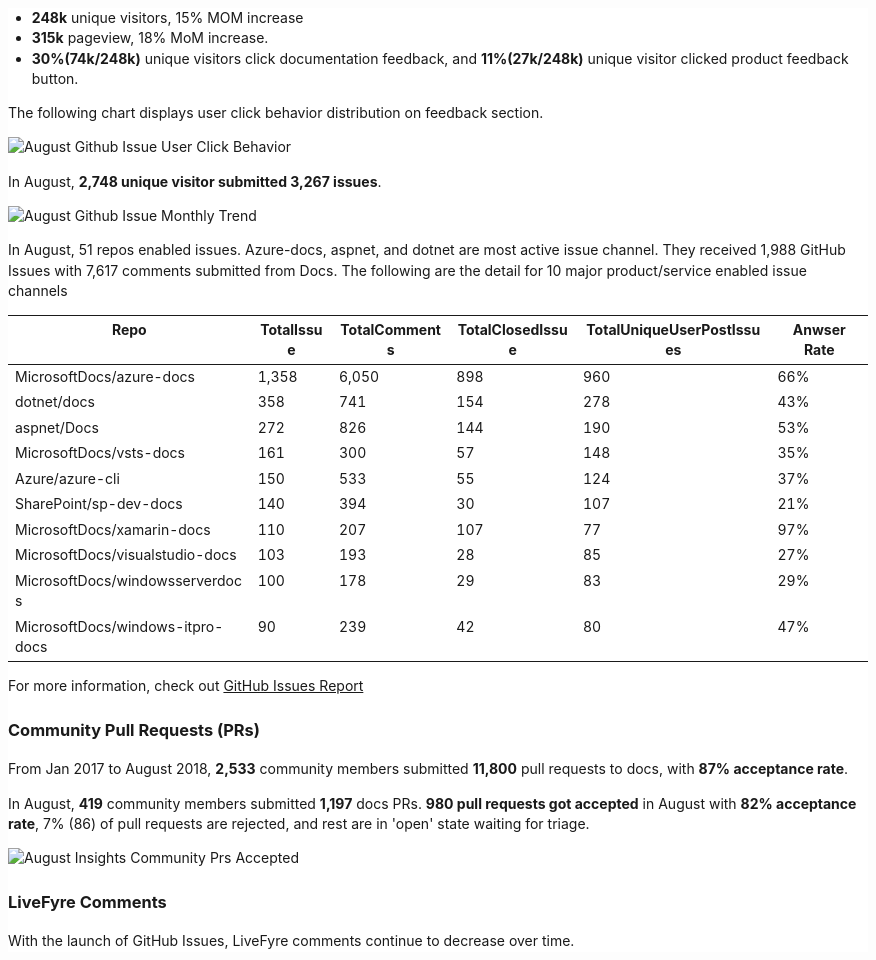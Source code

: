 * **248k** unique visitors, 15% MOM increase
* **315k** pageview, 18% MoM increase.  
* **30%(74k/248k)** unique visitors click documentation feedback, and **11%(27k/248k)** unique visitor clicked product feedback button. 

The following chart displays user click behavior distribution on feedback section.

![August Github Issue User Click Behavior](Image/august-github-issue-user-click-behavior.png)

In August, **2,748 unique visitor submitted 3,267 issues**.

![August Github Issue Monthly Trend](Image/august-github-issue-monthly-trend.png)


In August, 51 repos enabled issues. Azure-docs, aspnet, and dotnet are most active issue channel. They received 1,988 GitHub Issues with 7,617 comments submitted from Docs. The following are the detail for 10 major product/service enabled issue channels

Repo|TotalIssue|TotalComments|TotalClosedIssue|TotalUniqueUserPostIssues|Anwser Rate|
|---|----------|-------------|----------------|-------------------------|-----------|
|MicrosoftDocs/azure-docs|1,358|6,050|898|960|66%|
|dotnet/docs|358|741|154|278|43%|
|aspnet/Docs|272|826|144|190|53%|
|MicrosoftDocs/vsts-docs|161|300|57|148|35%|
|Azure/azure-cli|150|533|55|124|37%|
|SharePoint/sp-dev-docs|140|394|30|107|21%|
|MicrosoftDocs/xamarin-docs|110|207|107|77|97%|
|MicrosoftDocs/visualstudio-docs|103|193|28|85|27%|
|MicrosoftDocs/windowsserverdocs|100|178|29|83|29%|
|MicrosoftDocs/windows-itpro-docs|90|239|42|80|47%|


For more information, check out [GitHub Issues Report](https://msit.powerbi.com/groups/me/reports/439bd937-f78a-4f1e-9f9f-4bf0d35365f6/ReportSection0d6349d59155f917a4d0?ctid=72f988bf-86f1-41af-91ab-2d7cd011db47)

### Community Pull Requests (PRs)
From Jan 2017 to August 2018, **2,533** community members submitted **11,800** pull requests to docs, with **87% acceptance rate**.

In August, **419** community members submitted **1,197** docs PRs. **980 pull requests got accepted** in August with **82% acceptance rate**, 7% (86) of pull requests are rejected, and rest are in 'open' state waiting for triage.

![August Insights Community Prs Accepted](august-insights-community-prs-accepted.PNG)

### LiveFyre Comments
With the launch of GitHub Issues, LiveFyre comments continue to decrease over time. 
